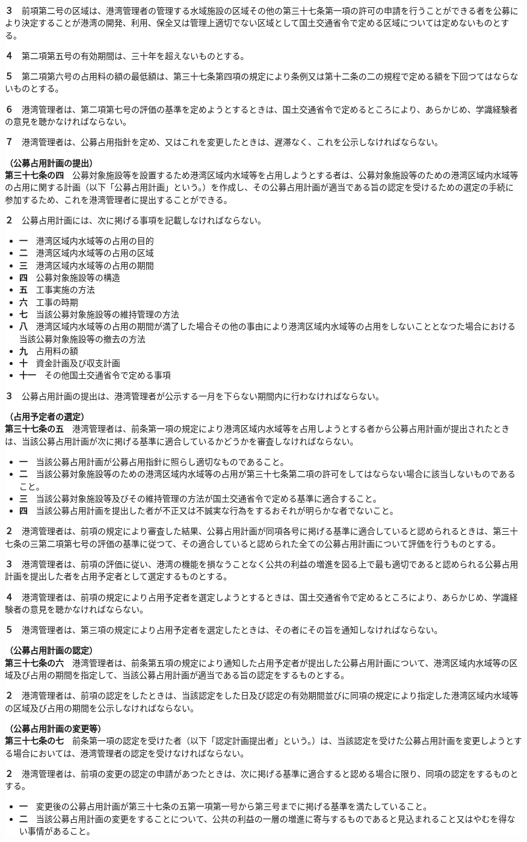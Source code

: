 **３**　前項第二号の区域は、港湾管理者の管理する水域施設の区域その他の第三十七条第一項の許可の申請を行うことができる者を公募により決定することが港湾の開発、利用、保全又は管理上適切でない区域として国土交通省令で定める区域については定めないものとする。  
  
**４**　第二項第五号の有効期間は、三十年を超えないものとする。  
  
**５**　第二項第六号の占用料の額の最低額は、第三十七条第四項の規定により条例又は第十二条の二の規程で定める額を下回つてはならないものとする。  
  
**６**　港湾管理者は、第二項第七号の評価の基準を定めようとするときは、国土交通省令で定めるところにより、あらかじめ、学識経験者の意見を聴かなければならない。  
  
**７**　港湾管理者は、公募占用指針を定め、又はこれを変更したときは、遅滞なく、これを公示しなければならない。  
  
**（公募占用計画の提出）**  
**第三十七条の四**　公募対象施設等を設置するため港湾区域内水域等を占用しようとする者は、公募対象施設等のための港湾区域内水域等の占用に関する計画（以下「公募占用計画」という。）を作成し、その公募占用計画が適当である旨の認定を受けるための選定の手続に参加するため、これを港湾管理者に提出することができる。  
  
**２**　公募占用計画には、次に掲げる事項を記載しなければならない。  
* **一**　港湾区域内水域等の占用の目的  
* **二**　港湾区域内水域等の占用の区域  
* **三**　港湾区域内水域等の占用の期間  
* **四**　公募対象施設等の構造  
* **五**　工事実施の方法  
* **六**　工事の時期  
* **七**　当該公募対象施設等の維持管理の方法  
* **八**　港湾区域内水域等の占用の期間が満了した場合その他の事由により港湾区域内水域等の占用をしないこととなつた場合における当該公募対象施設等の撤去の方法  
* **九**　占用料の額  
* **十**　資金計画及び収支計画  
* **十一**　その他国土交通省令で定める事項  
  
**３**　公募占用計画の提出は、港湾管理者が公示する一月を下らない期間内に行わなければならない。  
  
**（占用予定者の選定）**  
**第三十七条の五**　港湾管理者は、前条第一項の規定により港湾区域内水域等を占用しようとする者から公募占用計画が提出されたときは、当該公募占用計画が次に掲げる基準に適合しているかどうかを審査しなければならない。  
* **一**　当該公募占用計画が公募占用指針に照らし適切なものであること。  
* **二**　当該公募対象施設等のための港湾区域内水域等の占用が第三十七条第二項の許可をしてはならない場合に該当しないものであること。  
* **三**　当該公募対象施設等及びその維持管理の方法が国土交通省令で定める基準に適合すること。  
* **四**　当該公募占用計画を提出した者が不正又は不誠実な行為をするおそれが明らかな者でないこと。  
  
**２**　港湾管理者は、前項の規定により審査した結果、公募占用計画が同項各号に掲げる基準に適合していると認められるときは、第三十七条の三第二項第七号の評価の基準に従つて、その適合していると認められた全ての公募占用計画について評価を行うものとする。  
  
**３**　港湾管理者は、前項の評価に従い、港湾の機能を損なうことなく公共の利益の増進を図る上で最も適切であると認められる公募占用計画を提出した者を占用予定者として選定するものとする。  
  
**４**　港湾管理者は、前項の規定により占用予定者を選定しようとするときは、国土交通省令で定めるところにより、あらかじめ、学識経験者の意見を聴かなければならない。  
  
**５**　港湾管理者は、第三項の規定により占用予定者を選定したときは、その者にその旨を通知しなければならない。  
  
**（公募占用計画の認定）**  
**第三十七条の六**　港湾管理者は、前条第五項の規定により通知した占用予定者が提出した公募占用計画について、港湾区域内水域等の区域及び占用の期間を指定して、当該公募占用計画が適当である旨の認定をするものとする。  
  
**２**　港湾管理者は、前項の認定をしたときは、当該認定をした日及び認定の有効期間並びに同項の規定により指定した港湾区域内水域等の区域及び占用の期間を公示しなければならない。  
  
**（公募占用計画の変更等）**  
**第三十七条の七**　前条第一項の認定を受けた者（以下「認定計画提出者」という。）は、当該認定を受けた公募占用計画を変更しようとする場合においては、港湾管理者の認定を受けなければならない。  
  
**２**　港湾管理者は、前項の変更の認定の申請があつたときは、次に掲げる基準に適合すると認める場合に限り、同項の認定をするものとする。  
* **一**　変更後の公募占用計画が第三十七条の五第一項第一号から第三号までに掲げる基準を満たしていること。  
* **二**　当該公募占用計画の変更をすることについて、公共の利益の一層の増進に寄与するものであると見込まれること又はやむを得ない事情があること。  
  